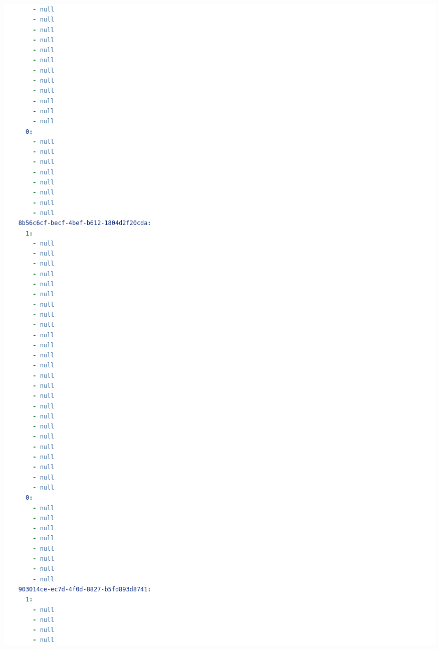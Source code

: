```yaml
        - null
        - null
        - null
        - null
        - null
        - null
        - null
        - null
        - null
        - null
        - null
        - null
      0:
        - null
        - null
        - null
        - null
        - null
        - null
        - null
        - null
    8b56c6cf-becf-4bef-b612-1804d2f20cda:
      1:
        - null
        - null
        - null
        - null
        - null
        - null
        - null
        - null
        - null
        - null
        - null
        - null
        - null
        - null
        - null
        - null
        - null
        - null
        - null
        - null
        - null
        - null
        - null
        - null
        - null
      0:
        - null
        - null
        - null
        - null
        - null
        - null
        - null
        - null
    903014ce-ec7d-4f0d-8827-b5fd893d8741:
      1:
        - null
        - null
        - null
        - null
```